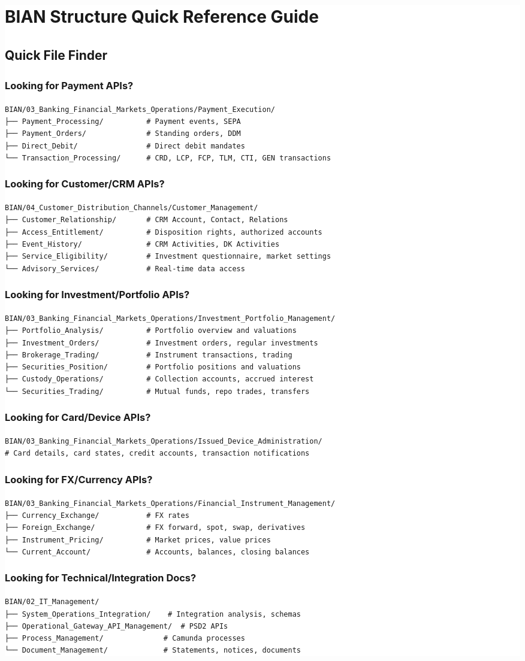# BIAN Structure Quick Reference Guide

## Quick File Finder

### Looking for Payment APIs?
```
BIAN/03_Banking_Financial_Markets_Operations/Payment_Execution/
├── Payment_Processing/          # Payment events, SEPA
├── Payment_Orders/              # Standing orders, DDM
├── Direct_Debit/                # Direct debit mandates
└── Transaction_Processing/      # CRD, LCP, FCP, TLM, CTI, GEN transactions
```

### Looking for Customer/CRM APIs?
```
BIAN/04_Customer_Distribution_Channels/Customer_Management/
├── Customer_Relationship/       # CRM Account, Contact, Relations
├── Access_Entitlement/          # Disposition rights, authorized accounts
├── Event_History/               # CRM Activities, DK Activities
├── Service_Eligibility/         # Investment questionnaire, market settings
└── Advisory_Services/           # Real-time data access
```

### Looking for Investment/Portfolio APIs?
```
BIAN/03_Banking_Financial_Markets_Operations/Investment_Portfolio_Management/
├── Portfolio_Analysis/          # Portfolio overview and valuations
├── Investment_Orders/           # Investment orders, regular investments
├── Brokerage_Trading/           # Instrument transactions, trading
├── Securities_Position/         # Portfolio positions and valuations
├── Custody_Operations/          # Collection accounts, accrued interest
└── Securities_Trading/          # Mutual funds, repo trades, transfers
```

### Looking for Card/Device APIs?
```
BIAN/03_Banking_Financial_Markets_Operations/Issued_Device_Administration/
# Card details, card states, credit accounts, transaction notifications
```

### Looking for FX/Currency APIs?
```
BIAN/03_Banking_Financial_Markets_Operations/Financial_Instrument_Management/
├── Currency_Exchange/           # FX rates
├── Foreign_Exchange/            # FX forward, spot, swap, derivatives
├── Instrument_Pricing/          # Market prices, value prices
└── Current_Account/             # Accounts, balances, closing balances
```

### Looking for Technical/Integration Docs?
```
BIAN/02_IT_Management/
├── System_Operations_Integration/    # Integration analysis, schemas
├── Operational_Gateway_API_Management/  # PSD2 APIs
├── Process_Management/              # Camunda processes
└── Document_Management/             # Statements, notices, documents
```
